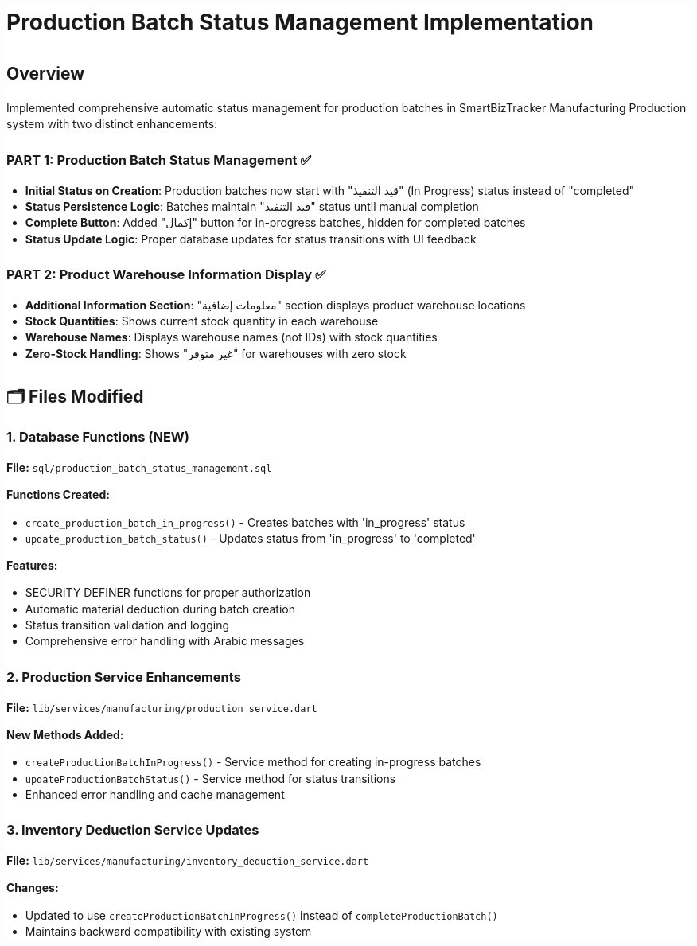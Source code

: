 # Production Batch Status Management Implementation

## Overview
Implemented comprehensive automatic status management for production batches in SmartBizTracker Manufacturing Production system with two distinct enhancements:

### PART 1: Production Batch Status Management ✅
- **Initial Status on Creation**: Production batches now start with "قيد التنفيذ" (In Progress) status instead of "completed"
- **Status Persistence Logic**: Batches maintain "قيد التنفيذ" status until manual completion
- **Complete Button**: Added "إكمال" button for in-progress batches, hidden for completed batches
- **Status Update Logic**: Proper database updates for status transitions with UI feedback

### PART 2: Product Warehouse Information Display ✅
- **Additional Information Section**: "معلومات إضافية" section displays product warehouse locations
- **Stock Quantities**: Shows current stock quantity in each warehouse
- **Warehouse Names**: Displays warehouse names (not IDs) with stock quantities
- **Zero-Stock Handling**: Shows "غير متوفر" for warehouses with zero stock

## 🗂️ Files Modified

### 1. Database Functions (NEW)
**File:** `sql/production_batch_status_management.sql`

**Functions Created:**
- `create_production_batch_in_progress()` - Creates batches with 'in_progress' status
- `update_production_batch_status()` - Updates status from 'in_progress' to 'completed'

**Features:**
- SECURITY DEFINER functions for proper authorization
- Automatic material deduction during batch creation
- Status transition validation and logging
- Comprehensive error handling with Arabic messages

### 2. Production Service Enhancements
**File:** `lib/services/manufacturing/production_service.dart`

**New Methods Added:**
- `createProductionBatchInProgress()` - Service method for creating in-progress batches
- `updateProductionBatchStatus()` - Service method for status transitions
- Enhanced error handling and cache management

### 3. Inventory Deduction Service Updates
**File:** `lib/services/manufacturing/inventory_deduction_service.dart`

**Changes:**
- Updated to use `createProductionBatchInProgress()` instead of `completeProductionBatch()`
- Maintains backward compatibility with existing system
